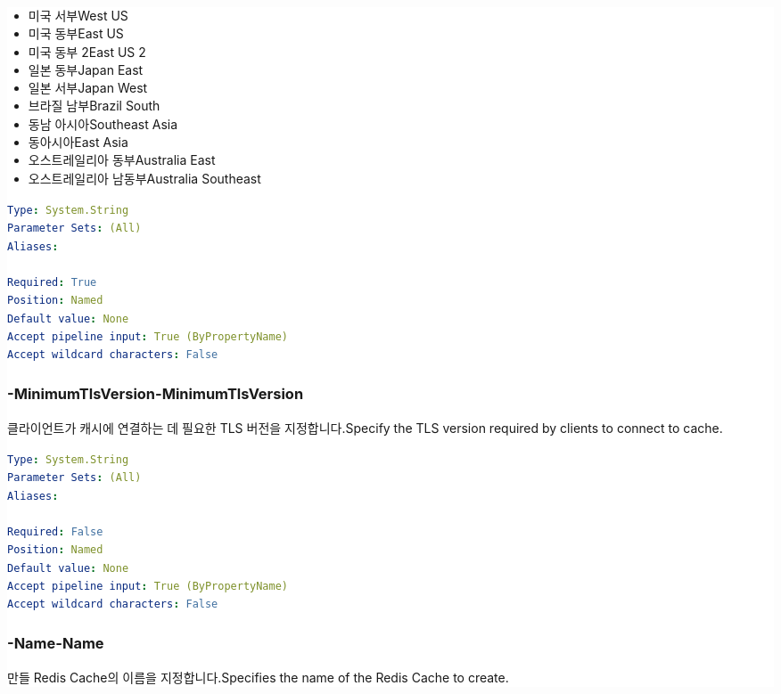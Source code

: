 - <span data-ttu-id="f1354-126">미국 서부</span><span class="sxs-lookup"><span data-stu-id="f1354-126">West US</span></span>
- <span data-ttu-id="f1354-127">미국 동부</span><span class="sxs-lookup"><span data-stu-id="f1354-127">East US</span></span>
- <span data-ttu-id="f1354-128">미국 동부 2</span><span class="sxs-lookup"><span data-stu-id="f1354-128">East US 2</span></span>
- <span data-ttu-id="f1354-129">일본 동부</span><span class="sxs-lookup"><span data-stu-id="f1354-129">Japan East</span></span>
- <span data-ttu-id="f1354-130">일본 서부</span><span class="sxs-lookup"><span data-stu-id="f1354-130">Japan West</span></span>
- <span data-ttu-id="f1354-131">브라질 남부</span><span class="sxs-lookup"><span data-stu-id="f1354-131">Brazil South</span></span>
- <span data-ttu-id="f1354-132">동남 아시아</span><span class="sxs-lookup"><span data-stu-id="f1354-132">Southeast Asia</span></span>
- <span data-ttu-id="f1354-133">동아시아</span><span class="sxs-lookup"><span data-stu-id="f1354-133">East Asia</span></span>
- <span data-ttu-id="f1354-134">오스트레일리아 동부</span><span class="sxs-lookup"><span data-stu-id="f1354-134">Australia East</span></span>
- <span data-ttu-id="f1354-135">오스트레일리아 남동부</span><span class="sxs-lookup"><span data-stu-id="f1354-135">Australia Southeast</span></span>

```yaml
Type: System.String
Parameter Sets: (All)
Aliases:

Required: True
Position: Named
Default value: None
Accept pipeline input: True (ByPropertyName)
Accept wildcard characters: False
```

### <span data-ttu-id="f1354-136">-MinimumTlsVersion</span><span class="sxs-lookup"><span data-stu-id="f1354-136">-MinimumTlsVersion</span></span>
<span data-ttu-id="f1354-137">클라이언트가 캐시에 연결하는 데 필요한 TLS 버전을 지정합니다.</span><span class="sxs-lookup"><span data-stu-id="f1354-137">Specify the TLS version required by clients to connect to cache.</span></span>

```yaml
Type: System.String
Parameter Sets: (All)
Aliases:

Required: False
Position: Named
Default value: None
Accept pipeline input: True (ByPropertyName)
Accept wildcard characters: False
```

### <span data-ttu-id="f1354-138">-Name</span><span class="sxs-lookup"><span data-stu-id="f1354-138">-Name</span></span>
<span data-ttu-id="f1354-139">만들 Redis Cache의 이름을 지정합니다.</span><span class="sxs-lookup"><span data-stu-id="f1354-139">Specifies the name of the Redis Cache to create.</span></span>
